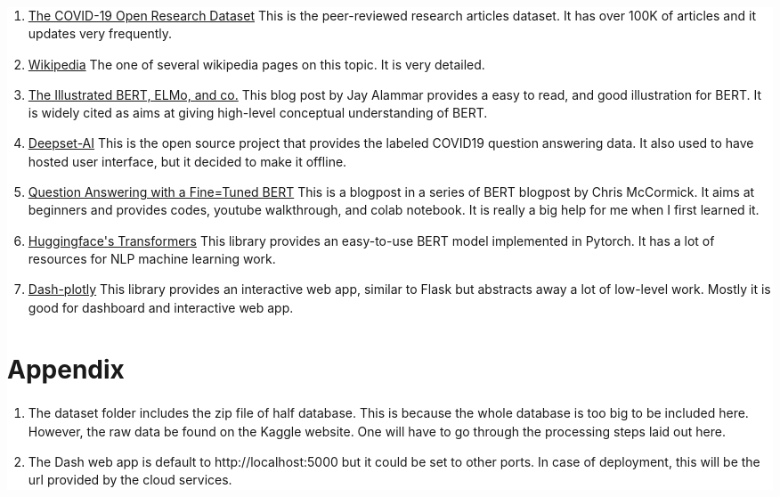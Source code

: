 1. [The COVID-19 Open Research Dataset](https://www.kaggle.com/allen-institute-for-ai/CORD-19-research-challenge)
This is the peer-reviewed research articles dataset. It has over 100K of articles and it updates very frequently.

2. [Wikipedia](https://en.wikipedia.org/wiki/Coronavirus_disease_2019)
The one of several wikipedia pages on this topic. It is very detailed.

3. [The Illustrated BERT, ELMo, and co.](http://jalammar.github.io/illustrated-bert/)
This blog post by Jay Alammar provides a easy to read, and good illustration for BERT. It is widely cited as aims at giving high-level conceptual understanding of BERT.

4. [Deepset-AI](https://github.com/deepset-ai/COVID-QA)
This is the open source project that provides the labeled COVID19 question answering data. It also used to have hosted user interface, but it decided to make it offline. 

5. [Question Answering with a Fine=Tuned BERT](https://mccormickml.com/2020/03/10/question-answering-with-a-fine-tuned-BERT/)
This is a blogpost in a series of BERT blogpost by Chris McCormick. It aims at beginners and provides codes, youtube walkthrough, and colab notebook. It is really a big help for me when I first learned it.

6. [Huggingface's Transformers](https://huggingface.co/transformers/)
This library provides an easy-to-use BERT model implemented in Pytorch. It has a lot of resources for NLP machine learning work.

6. [Dash-plotly](https://plotly.com/dash/)
This library provides an interactive web app, similar to Flask but abstracts away a lot of low-level work. Mostly it is good for dashboard and interactive web app. 

# Appendix
1. The dataset folder includes the zip file of half database. This is because the whole database is too big to be included here. However, the raw data be found on the Kaggle website. One will have to go through the processing steps laid out here.

2. The Dash web app is default to http://localhost:5000 but it could be set to other ports. In case of deployment, this will be the url provided by the cloud services.
